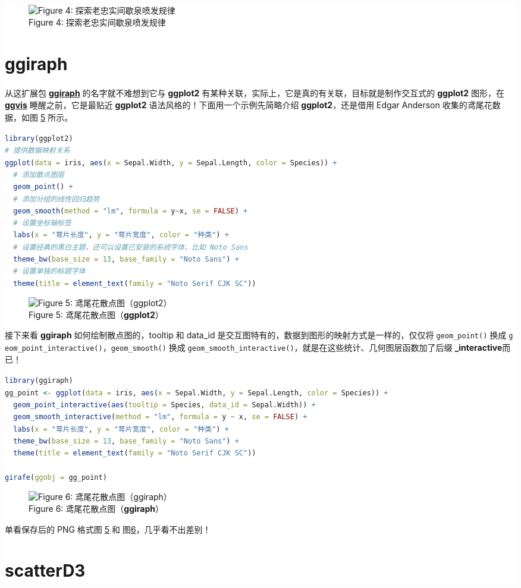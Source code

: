 <figure>
<img src="https://user-images.githubusercontent.com/12031874/110227135-11e04400-7f30-11eb-949d-61210ee37f5a.png" class="full" alt="Figure 4: 探索老忠实间歇泉喷发规律" /><figcaption aria-hidden="true">Figure 4: 探索老忠实间歇泉喷发规律</figcaption>
</figure>

# ggiraph

从这扩展包 [**ggiraph**](https://github.com/davidgohel/ggiraph) 的名字就不难想到它与 **ggplot2** 有某种关联，实际上，它是真的有关联，目标就是制作交互式的 **ggplot2** 图形，在 [**ggvis**](https://github.com/rstudio/ggvis) 睡醒之前，它是最贴近 **ggplot2** 语法风格的！下面用一个示例先简略介绍 **ggplot2**，还是借用 Edgar Anderson 收集的鸢尾花数据，如图 <a href="#fig:ggplot2-iris">5</a> 所示。

``` r
library(ggplot2)
# 提供数据映射关系
ggplot(data = iris, aes(x = Sepal.Width, y = Sepal.Length, color = Species)) +
  # 添加散点图层 
  geom_point() +
  # 添加分组的线性回归趋势
  geom_smooth(method = "lm", formula = y~x, se = FALSE) +
  # 设置坐标轴标签
  labs(x = "萼片长度", y = "萼片宽度", color = "种类") +
  # 设置经典的黑白主题，还可以设置已安装的系统字体，比如 Noto Sans 
  theme_bw(base_size = 13, base_family = "Noto Sans") +
  # 设置单独的标题字体
  theme(title = element_text(family = "Noto Serif CJK SC"))
```

<figure>
<img src="https://user-images.githubusercontent.com/12031874/140610866-f142b14e-071c-48b2-b32d-b59c697516e2.png" class="full" alt="Figure 5: 鸢尾花散点图（ggplot2）" /><figcaption aria-hidden="true">Figure 5: 鸢尾花散点图（<strong>ggplot2</strong>）</figcaption>
</figure>

接下来看 **ggiraph** 如何绘制散点图的，tooltip 和 data_id 是交互图特有的，数据到图形的映射方式是一样的，仅仅将 `geom_point()` 换成 `geom_point_interactive()`，`geom_smooth()` 换成 `geom_smooth_interactive()`，就是在这些统计、几何图层函数加了后缀 **\_interactive**而已！

``` r
library(ggiraph)
gg_point <- ggplot(data = iris, aes(x = Sepal.Width, y = Sepal.Length, color = Species)) +
  geom_point_interactive(aes(tooltip = Species, data_id = Sepal.Width)) +
  geom_smooth_interactive(method = "lm", formula = y ~ x, se = FALSE) +
  labs(x = "萼片长度", y = "萼片宽度", color = "种类") +
  theme_bw(base_size = 13, base_family = "Noto Sans") +
  theme(title = element_text(family = "Noto Serif CJK SC"))

girafe(ggobj = gg_point)
```

<figure>
<img src="https://user-images.githubusercontent.com/12031874/141491741-1cff835d-e1d0-4037-9845-ffe2c97d662a.png" class="full" alt="Figure 6: 鸢尾花散点图（ggiraph）" /><figcaption aria-hidden="true">Figure 6: 鸢尾花散点图（<strong>ggiraph</strong>）</figcaption>
</figure>

单看保存后的 PNG 格式图 <a href="#fig:ggplot2-iris">5</a> 和 图<a href="#fig:ggiraph-iris">6</a>，几乎看不出差别！

# scatterD3
